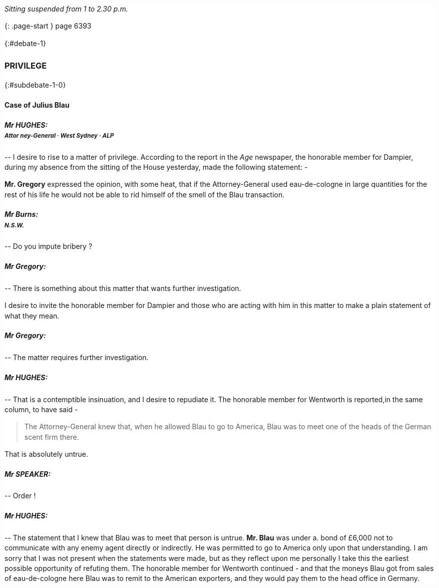 
 *Sitting suspended from 1 to 2.30 p.m.* 


{: .page-start }
page 6393

{:#debate-1}
### PRIVILEGE

{:#subdebate-1-0}
#### Case of Julius Blau

##### Mr HUGHES:<br><small class="text-muted">Attor ney-General &middot; West Sydney &middot; ALP</small>

-- I desire to rise to a matter of privilege. According to the report in the  *Age*  newspaper, the honorable member for Dampier, during my absence from the sitting of the House yesterday, made the following statement: - 

  >
 **Mr. Gregory** expressed the opinion, with some heat, that if the Attorney-General used eau-de-cologne in large quantities for the rest of his life he would not be able to rid himself of the smell of the Blau transaction. 

##### Mr Burns:<br><small class="text-muted">N.S.W.</small>

-- Do you impute bribery ? 

##### Mr Gregory:

-- There is something about this matter that wants further investigation. 

I desire to invite the honorable member for Dampier and those who are acting with him in this matter to make a plain statement of what they mean. 

##### Mr Gregory:

-- The matter requires further investigation. 

##### Mr HUGHES:

-- That is a contemptible insinuation, and I desire to repudiate it. The honorable member for Wentworth is reported,in the same column, to have said - 

  >The Attorney-General knew that, when he allowed Blau to go to America, Blau was to meet one of the heads of the German scent firm there. 

That is absolutely untrue. 

##### Mr SPEAKER:

-- Order ! 

##### Mr HUGHES:

-- The statement that I knew that Blau was to meet that person is untrue.  **Mr. Blau**  was under a. bond of £6,000 not to communicate with any enemy agent directly or indirectly. He was permitted to go to America only upon that understanding. I am sorry that I was not present when the statements were made, but as they reflect upon me personally I take this the earliest possible opportunity of refuting them. The honorable member for Wentworth continued - and that the moneys Blau got from sales of eau-de-cologne here Blau was to remit to the American exporters, and they would pay them to the head office in Germany. 

